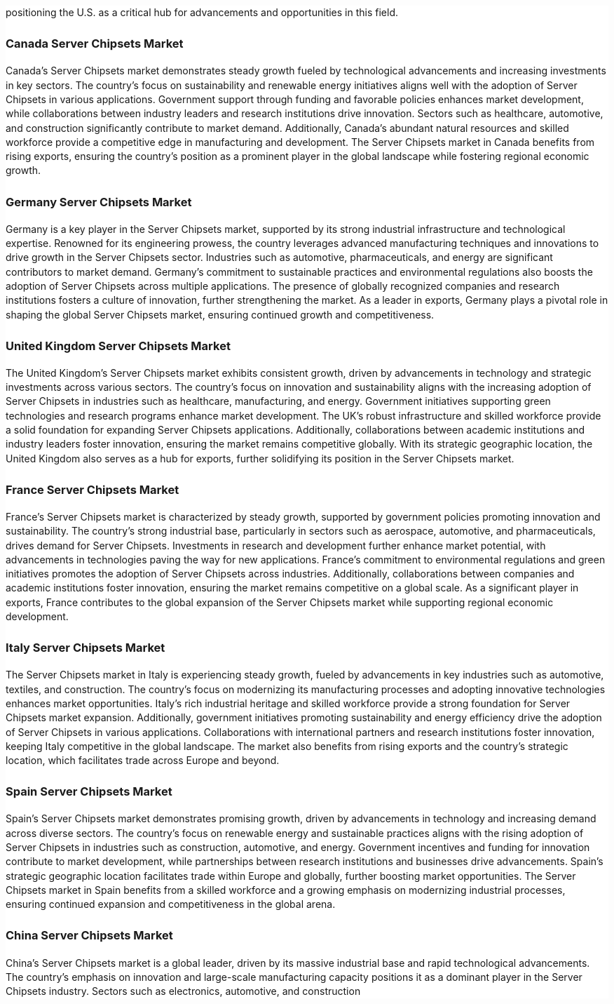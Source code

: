 positioning the U.S. as a critical hub for advancements and opportunities in this field.</p><h3>Canada Server Chipsets Market</h3><p>Canada&rsquo;s Server Chipsets market demonstrates steady growth fueled by technological advancements and increasing investments in key sectors. The country&rsquo;s focus on sustainability and renewable energy initiatives aligns well with the adoption of Server Chipsets in various applications. Government support through funding and favorable policies enhances market development, while collaborations between industry leaders and research institutions drive innovation. Sectors such as healthcare, automotive, and construction significantly contribute to market demand. Additionally, Canada&rsquo;s abundant natural resources and skilled workforce provide a competitive edge in manufacturing and development. The Server Chipsets market in Canada benefits from rising exports, ensuring the country&rsquo;s position as a prominent player in the global landscape while fostering regional economic growth.</p><h3>Germany Server Chipsets Market</h3><p>Germany is a key player in the Server Chipsets market, supported by its strong industrial infrastructure and technological expertise. Renowned for its engineering prowess, the country leverages advanced manufacturing techniques and innovations to drive growth in the Server Chipsets sector. Industries such as automotive, pharmaceuticals, and energy are significant contributors to market demand. Germany&rsquo;s commitment to sustainable practices and environmental regulations also boosts the adoption of Server Chipsets across multiple applications. The presence of globally recognized companies and research institutions fosters a culture of innovation, further strengthening the market. As a leader in exports, Germany plays a pivotal role in shaping the global Server Chipsets market, ensuring continued growth and competitiveness.</p><h3>United Kingdom Server Chipsets Market</h3><p>The United Kingdom&rsquo;s Server Chipsets market exhibits consistent growth, driven by advancements in technology and strategic investments across various sectors. The country&rsquo;s focus on innovation and sustainability aligns with the increasing adoption of Server Chipsets in industries such as healthcare, manufacturing, and energy. Government initiatives supporting green technologies and research programs enhance market development. The UK&rsquo;s robust infrastructure and skilled workforce provide a solid foundation for expanding Server Chipsets applications. Additionally, collaborations between academic institutions and industry leaders foster innovation, ensuring the market remains competitive globally. With its strategic geographic location, the United Kingdom also serves as a hub for exports, further solidifying its position in the Server Chipsets market.</p><h3>France Server Chipsets Market</h3><p>France&rsquo;s Server Chipsets market is characterized by steady growth, supported by government policies promoting innovation and sustainability. The country&rsquo;s strong industrial base, particularly in sectors such as aerospace, automotive, and pharmaceuticals, drives demand for Server Chipsets. Investments in research and development further enhance market potential, with advancements in technologies paving the way for new applications. France&rsquo;s commitment to environmental regulations and green initiatives promotes the adoption of Server Chipsets across industries. Additionally, collaborations between companies and academic institutions foster innovation, ensuring the market remains competitive on a global scale. As a significant player in exports, France contributes to the global expansion of the Server Chipsets market while supporting regional economic development.</p><h3>Italy Server Chipsets Market</h3><p>The Server Chipsets market in Italy is experiencing steady growth, fueled by advancements in key industries such as automotive, textiles, and construction. The country&rsquo;s focus on modernizing its manufacturing processes and adopting innovative technologies enhances market opportunities. Italy&rsquo;s rich industrial heritage and skilled workforce provide a strong foundation for Server Chipsets market expansion. Additionally, government initiatives promoting sustainability and energy efficiency drive the adoption of Server Chipsets in various applications. Collaborations with international partners and research institutions foster innovation, keeping Italy competitive in the global landscape. The market also benefits from rising exports and the country&rsquo;s strategic location, which facilitates trade across Europe and beyond.</p><h3>Spain Server Chipsets Market</h3><p>Spain&rsquo;s Server Chipsets market demonstrates promising growth, driven by advancements in technology and increasing demand across diverse sectors. The country&rsquo;s focus on renewable energy and sustainable practices aligns with the rising adoption of Server Chipsets in industries such as construction, automotive, and energy. Government incentives and funding for innovation contribute to market development, while partnerships between research institutions and businesses drive advancements. Spain&rsquo;s strategic geographic location facilitates trade within Europe and globally, further boosting market opportunities. The Server Chipsets market in Spain benefits from a skilled workforce and a growing emphasis on modernizing industrial processes, ensuring continued expansion and competitiveness in the global arena.</p><h3>China Server Chipsets Market</h3><p>China&rsquo;s Server Chipsets market is a global leader, driven by its massive industrial base and rapid technological advancements. The country&rsquo;s emphasis on innovation and large-scale manufacturing capacity positions it as a dominant player in the Server Chipsets industry. Sectors such as electronics, automotive, and construction